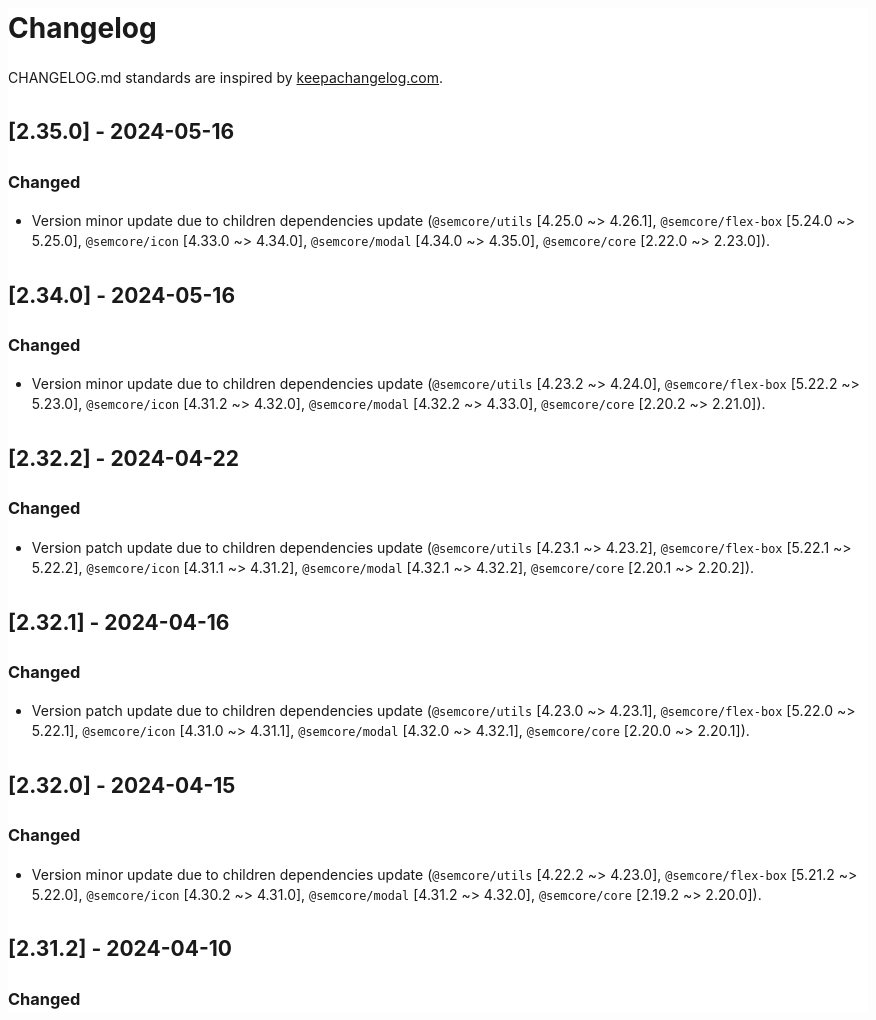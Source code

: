 # Changelog

CHANGELOG.md standards are inspired by [keepachangelog.com](https://keepachangelog.com/en/1.0.0/).

## [2.35.0] - 2024-05-16

### Changed

- Version minor update due to children dependencies update (`@semcore/utils` [4.25.0 ~> 4.26.1], `@semcore/flex-box` [5.24.0 ~> 5.25.0], `@semcore/icon` [4.33.0 ~> 4.34.0], `@semcore/modal` [4.34.0 ~> 4.35.0], `@semcore/core` [2.22.0 ~> 2.23.0]).

## [2.34.0] - 2024-05-16

### Changed

- Version minor update due to children dependencies update (`@semcore/utils` [4.23.2 ~> 4.24.0], `@semcore/flex-box` [5.22.2 ~> 5.23.0], `@semcore/icon` [4.31.2 ~> 4.32.0], `@semcore/modal` [4.32.2 ~> 4.33.0], `@semcore/core` [2.20.2 ~> 2.21.0]).

## [2.32.2] - 2024-04-22

### Changed

- Version patch update due to children dependencies update (`@semcore/utils` [4.23.1 ~> 4.23.2], `@semcore/flex-box` [5.22.1 ~> 5.22.2], `@semcore/icon` [4.31.1 ~> 4.31.2], `@semcore/modal` [4.32.1 ~> 4.32.2], `@semcore/core` [2.20.1 ~> 2.20.2]).

## [2.32.1] - 2024-04-16

### Changed

- Version patch update due to children dependencies update (`@semcore/utils` [4.23.0 ~> 4.23.1], `@semcore/flex-box` [5.22.0 ~> 5.22.1], `@semcore/icon` [4.31.0 ~> 4.31.1], `@semcore/modal` [4.32.0 ~> 4.32.1], `@semcore/core` [2.20.0 ~> 2.20.1]).

## [2.32.0] - 2024-04-15

### Changed

- Version minor update due to children dependencies update (`@semcore/utils` [4.22.2 ~> 4.23.0], `@semcore/flex-box` [5.21.2 ~> 5.22.0], `@semcore/icon` [4.30.2 ~> 4.31.0], `@semcore/modal` [4.31.2 ~> 4.32.0], `@semcore/core` [2.19.2 ~> 2.20.0]).

## [2.31.2] - 2024-04-10

### Changed
